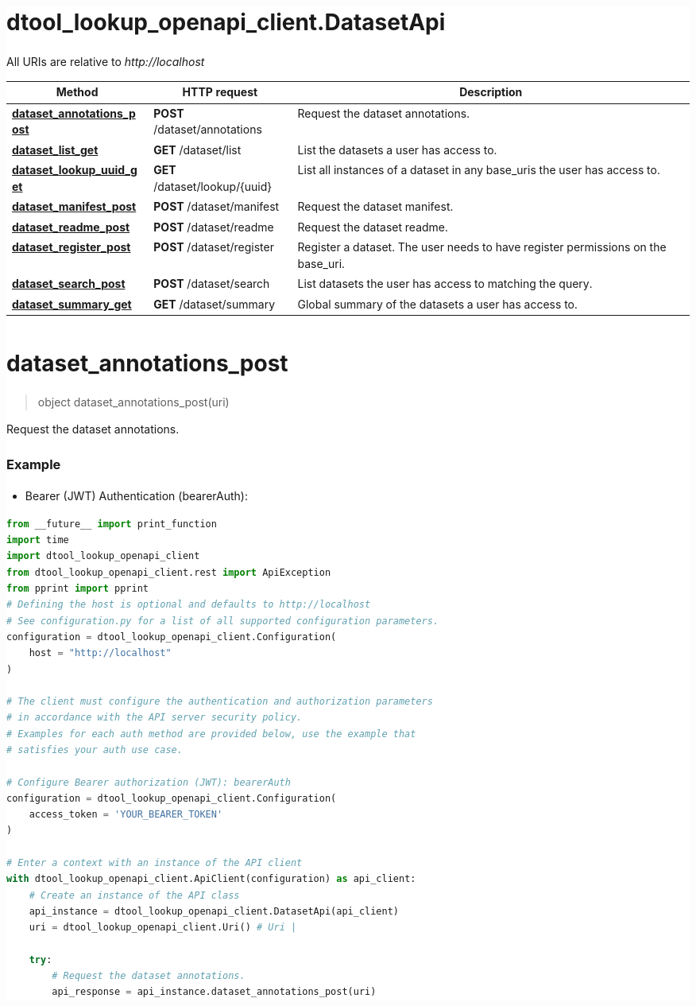 # dtool_lookup_openapi_client.DatasetApi

All URIs are relative to *http://localhost*

Method | HTTP request | Description
------------- | ------------- | -------------
[**dataset_annotations_post**](DatasetApi.md#dataset_annotations_post) | **POST** /dataset/annotations | Request the dataset annotations.
[**dataset_list_get**](DatasetApi.md#dataset_list_get) | **GET** /dataset/list | List the datasets a user has access to.
[**dataset_lookup_uuid_get**](DatasetApi.md#dataset_lookup_uuid_get) | **GET** /dataset/lookup/{uuid} | List all instances of a dataset in any base_uris the user has access to.
[**dataset_manifest_post**](DatasetApi.md#dataset_manifest_post) | **POST** /dataset/manifest | Request the dataset manifest.
[**dataset_readme_post**](DatasetApi.md#dataset_readme_post) | **POST** /dataset/readme | Request the dataset readme.
[**dataset_register_post**](DatasetApi.md#dataset_register_post) | **POST** /dataset/register | Register a dataset. The user needs to have register permissions on the base_uri.
[**dataset_search_post**](DatasetApi.md#dataset_search_post) | **POST** /dataset/search | List datasets the user has access to matching the query.
[**dataset_summary_get**](DatasetApi.md#dataset_summary_get) | **GET** /dataset/summary | Global summary of the datasets a user has access to.


# **dataset_annotations_post**
> object dataset_annotations_post(uri)

Request the dataset annotations.

### Example

* Bearer (JWT) Authentication (bearerAuth):
```python
from __future__ import print_function
import time
import dtool_lookup_openapi_client
from dtool_lookup_openapi_client.rest import ApiException
from pprint import pprint
# Defining the host is optional and defaults to http://localhost
# See configuration.py for a list of all supported configuration parameters.
configuration = dtool_lookup_openapi_client.Configuration(
    host = "http://localhost"
)

# The client must configure the authentication and authorization parameters
# in accordance with the API server security policy.
# Examples for each auth method are provided below, use the example that
# satisfies your auth use case.

# Configure Bearer authorization (JWT): bearerAuth
configuration = dtool_lookup_openapi_client.Configuration(
    access_token = 'YOUR_BEARER_TOKEN'
)

# Enter a context with an instance of the API client
with dtool_lookup_openapi_client.ApiClient(configuration) as api_client:
    # Create an instance of the API class
    api_instance = dtool_lookup_openapi_client.DatasetApi(api_client)
    uri = dtool_lookup_openapi_client.Uri() # Uri | 

    try:
        # Request the dataset annotations.
        api_response = api_instance.dataset_annotations_post(uri)
```